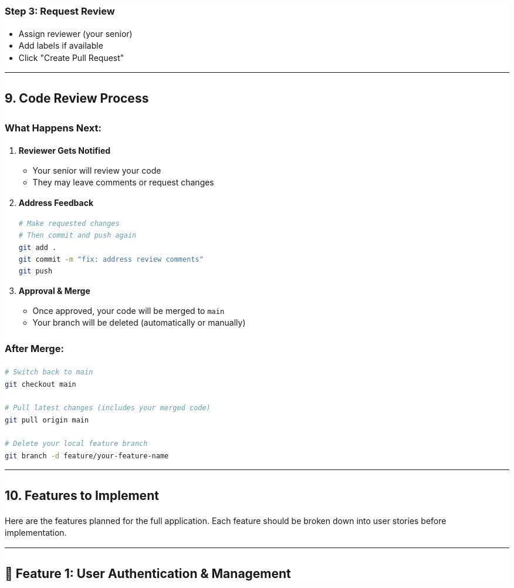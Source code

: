 ### Step 3: Request Review

- Assign reviewer (your senior)
- Add labels if available
- Click "Create Pull Request"

---

## 9. Code Review Process

### What Happens Next:

1. **Reviewer Gets Notified**
   - Your senior will review your code
   - They may leave comments or request changes

2. **Address Feedback**
   ```bash
   # Make requested changes
   # Then commit and push again
   git add .
   git commit -m "fix: address review comments"
   git push
   ```

3. **Approval & Merge**
   - Once approved, your code will be merged to `main`
   - Your branch will be deleted (automatically or manually)

### After Merge:

```bash
# Switch back to main
git checkout main

# Pull latest changes (includes your merged code)
git pull origin main

# Delete your local feature branch
git branch -d feature/your-feature-name
```

---

## 10. Features to Implement

Here are the features planned for the full application. Each feature should be broken down into user stories before implementation.

---

## 🎯 Feature 1: User Authentication & Management

